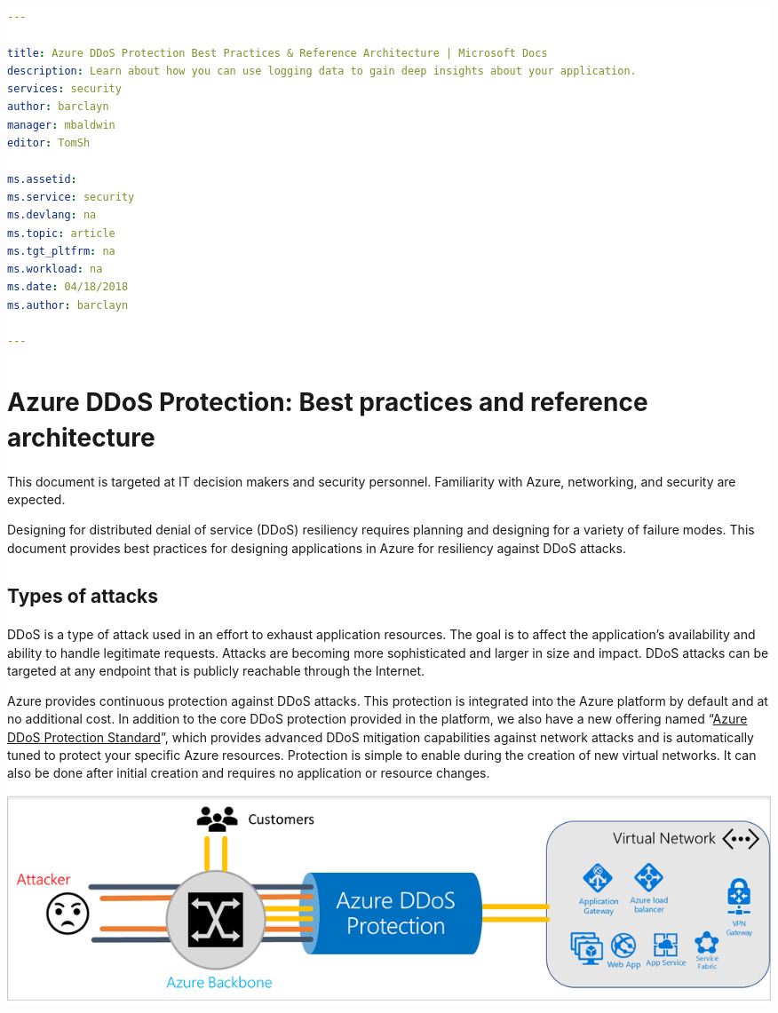 ```yaml
---

title: Azure DDoS Protection Best Practices & Reference Architecture | Microsoft Docs
description: Learn about how you can use logging data to gain deep insights about your application.
services: security
author: barclayn
manager: mbaldwin
editor: TomSh

ms.assetid: 
ms.service: security
ms.devlang: na
ms.topic: article
ms.tgt_pltfrm: na
ms.workload: na
ms.date: 04/18/2018
ms.author: barclayn

---
```

# Azure DDoS Protection: Best practices and reference architecture

This document is targeted at IT decision makers and security personnel. Familiarity with Azure, networking, and security are expected.

Designing for distributed denial of service (DDoS) resiliency requires planning and designing for a variety of failure modes. This document provides best practices for designing applications in Azure for resiliency against DDoS attacks.

## Types of attacks

DDoS is a type of attack used in an effort to exhaust application resources. The goal is to affect the application’s availability and ability to handle legitimate requests. Attacks are becoming more sophisticated and larger in size and impact. DDoS attacks can be targeted at any endpoint that is publicly reachable through the Internet.

Azure provides continuous protection against DDoS attacks. This protection is integrated into the Azure platform by default and at no additional cost. In addition to the core DDoS protection provided in the platform, we also have a new offering named “[Azure DDoS Protection Standard](https://azure.microsoft.com/services/ddos-protection/)”, which provides advanced DDoS mitigation capabilities against network attacks and is automatically tuned to protect your specific Azure resources. Protection is simple to enable during the creation of new virtual networks. It can also be done after initial creation and requires no application or resource changes.

![](media/azure-ddos-best-practices/image1.png)
